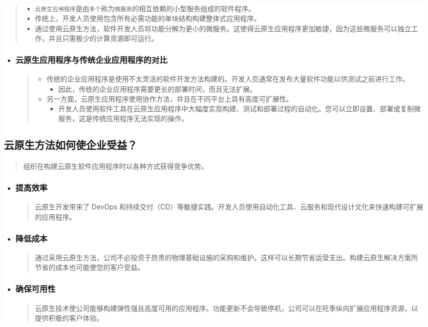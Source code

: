 > - `云原生应用程序`是由`多个`称为`微服务`的相互依赖的小型服务组成的软件程序。
> - 传统上，开发人员使用包含所有必需功能的单块结构构建整体式应用程序。
> - 通过使用云原生方法，软件开发人员将功能分解为更小的微服务。这使得云原生应用程序更加敏捷，因为这些微服务可以独立工作，并且只需极少的计算资源即可运行。

- ### 云原生应用程序与传统企业应用程序的对比
    
    > - 传统的企业应用程序是使用不太灵活的软件开发方法构建的。开发人员通常在发布大量软件功能以供测试之前进行工作。
    >     - 因此，传统的企业应用程序需要更长的部署时间，而且无法扩展。
    > - 另一方面，云原生应用程序使用协作方法，并且在不同平台上具有高度可扩展性。
    >     - 开发人员使用软件工具在云原生应用程序中大幅度实现构建、测试和部署过程的自动化。您可以立即设置、部署或复制微服务，这是传统应用程序无法实现的操作。
    

## 云原生方法如何使企业受益？

> 组织在构建云原生软件应用程序时以各种方式获得竞争优势。

- ### 提高效率
    
    > 云原生开发带来了 DevOps 和持续交付（CD）等敏捷实践。开发人员使用自动化工具、云服务和现代设计文化来快速构建可扩展的应用程序。
    
- ### 降低成本
    
    > 通过采用云原生方法，公司不必投资于昂贵的物理基础设施的采购和维护。这样可以长期节省运营支出。构建云原生解决方案所节省的成本也可能使您的客户受益。
    
- ### 确保可用性
    
    > 云原生技术使公司能够构建弹性强且高度可用的应用程序。功能更新不会导致停机，公司可以在旺季纵向扩展应用程序资源，以提供积极的客户体验。

